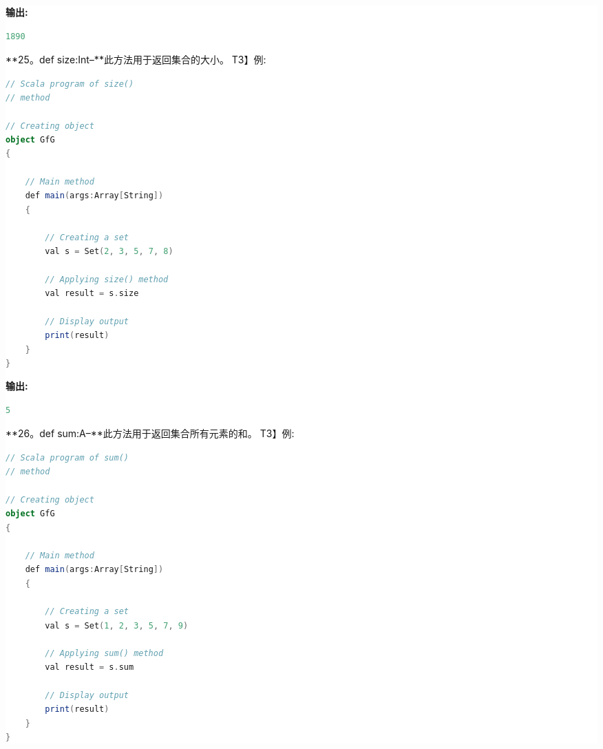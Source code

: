 **输出:**

```scala
1890
```

**25。def size:Int–**此方法用于返回集合的大小。
T3】例:

```scala
// Scala program of size() 
// method 

// Creating object 
object GfG 
{ 

    // Main method 
    def main(args:Array[String]) 
    { 

        // Creating a set 
        val s = Set(2, 3, 5, 7, 8)

        // Applying size() method 
        val result = s.size 

        // Display output 
        print(result)     
    } 
} 
```

**输出:**

```scala
5
```

**26。def sum:A–**此方法用于返回集合所有元素的和。
T3】例:

```scala
// Scala program of sum() 
// method 

// Creating object 
object GfG 
{ 

    // Main method 
    def main(args:Array[String]) 
    { 

        // Creating a set 
        val s = Set(1, 2, 3, 5, 7, 9)

        // Applying sum() method 
        val result = s.sum

        // Display output 
        print(result)     
    } 
} 
```
